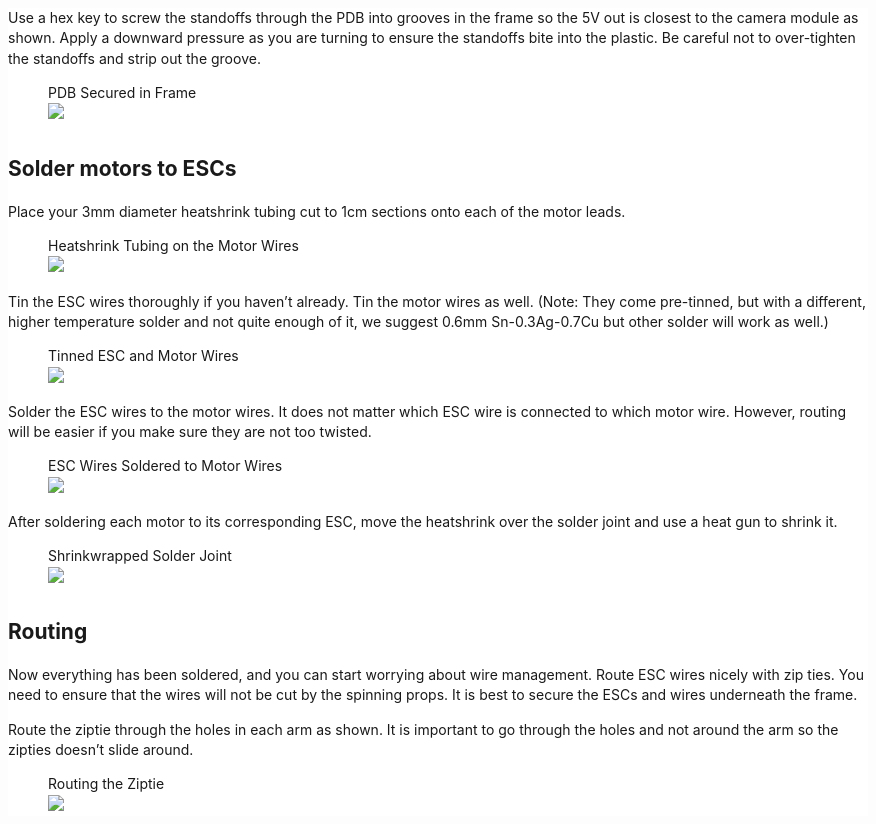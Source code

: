 Use a hex key to screw the standoffs through the PDB into grooves in the frame so the 5V out is closest to the camera module as shown. Apply a downward pressure as you are turning to ensure the standoffs bite into the plastic. Be careful not to over-tighten the standoffs and strip out the groove.

<figure>
    <figcaption>PDB Secured in Frame</figcaption>
    <img style='width:35em' src="pdb.png"/>
</figure>

## Solder motors to ESCs

Place your 3mm diameter heatshrink tubing cut to 1cm sections onto each of the motor leads.

<figure>
    <figcaption>Heatshrink Tubing on the Motor Wires</figcaption>
    <img style='width:35em' src="motor_wires_shrinkwrap.png"/>
</figure>

Tin the ESC wires thoroughly if you haven’t already. Tin the motor wires as well. (Note: They come pre-tinned, but with a different, higher temperature solder and not quite enough of it, we suggest 0.6mm Sn-0.3Ag-0.7Cu but other solder will work as well.)

<figure>
    <figcaption>Tinned ESC and Motor Wires</figcaption>
    <img style='width:35em' src="tinned_wires.png"/>
</figure>

Solder the ESC wires to the motor wires. It does not matter which ESC wire is connected to which motor wire. However, routing will be easier if you make sure they are not too twisted.

<figure>
    <figcaption>ESC Wires Soldered to Motor Wires</figcaption>
    <img style='width:35em' src="motor_and_esc_wired.png"/>
</figure>

After soldering each motor to its corresponding ESC, move the heatshrink over the solder joint and use a heat gun to shrink it.

<figure>
    <figcaption>Shrinkwrapped Solder Joint</figcaption>
    <img style='width:35em' src="shrinkwrapped_esc_motor_wires.png"/>
</figure>

## Routing
Now everything has been soldered, and you can start worrying about wire management. Route ESC wires nicely with zip ties. You need to ensure that the wires will not be cut by the spinning props. It is best to secure the ESCs and wires underneath the frame.

Route the ziptie through the holes in each arm as shown. It is important to go through the holes and not around the arm so the zipties doesn’t slide around.

<figure>
    <figcaption>Routing the Ziptie</figcaption>
    <img style='width:35em' src="ziptie_location.png"/>
</figure>
